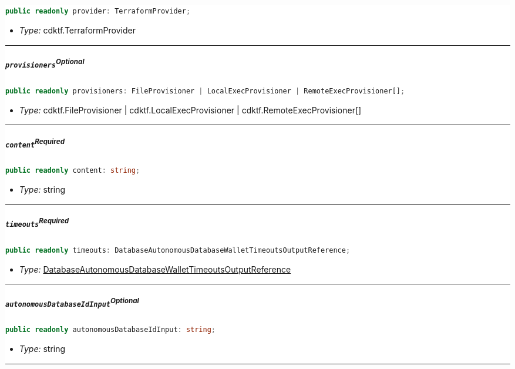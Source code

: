```typescript
public readonly provider: TerraformProvider;
```

- *Type:* cdktf.TerraformProvider

---

##### `provisioners`<sup>Optional</sup> <a name="provisioners" id="rhizo-co-terraform-provider-oci.databaseAutonomousDatabaseWallet.DatabaseAutonomousDatabaseWallet.property.provisioners"></a>

```typescript
public readonly provisioners: FileProvisioner | LocalExecProvisioner | RemoteExecProvisioner[];
```

- *Type:* cdktf.FileProvisioner | cdktf.LocalExecProvisioner | cdktf.RemoteExecProvisioner[]

---

##### `content`<sup>Required</sup> <a name="content" id="rhizo-co-terraform-provider-oci.databaseAutonomousDatabaseWallet.DatabaseAutonomousDatabaseWallet.property.content"></a>

```typescript
public readonly content: string;
```

- *Type:* string

---

##### `timeouts`<sup>Required</sup> <a name="timeouts" id="rhizo-co-terraform-provider-oci.databaseAutonomousDatabaseWallet.DatabaseAutonomousDatabaseWallet.property.timeouts"></a>

```typescript
public readonly timeouts: DatabaseAutonomousDatabaseWalletTimeoutsOutputReference;
```

- *Type:* <a href="#rhizo-co-terraform-provider-oci.databaseAutonomousDatabaseWallet.DatabaseAutonomousDatabaseWalletTimeoutsOutputReference">DatabaseAutonomousDatabaseWalletTimeoutsOutputReference</a>

---

##### `autonomousDatabaseIdInput`<sup>Optional</sup> <a name="autonomousDatabaseIdInput" id="rhizo-co-terraform-provider-oci.databaseAutonomousDatabaseWallet.DatabaseAutonomousDatabaseWallet.property.autonomousDatabaseIdInput"></a>

```typescript
public readonly autonomousDatabaseIdInput: string;
```

- *Type:* string

---
